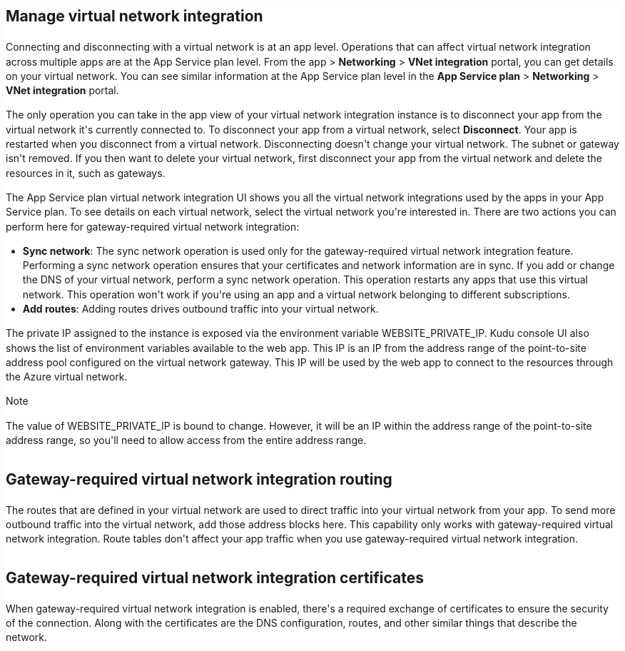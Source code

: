 ## Manage virtual network integration

Connecting and disconnecting with a virtual network is at an app level. Operations that can affect virtual network integration across multiple apps are at the App Service plan level. From the app > **Networking** > **VNet integration** portal, you can get details on your virtual network. You can see similar information at the App Service plan level in the **App Service plan** > **Networking** > **VNet integration** portal.

The only operation you can take in the app view of your virtual network integration instance is to disconnect your app from the virtual network it's currently connected to. To disconnect your app from a virtual network, select **Disconnect**. Your app is restarted when you disconnect from a virtual network. Disconnecting doesn't change your virtual network. The subnet or gateway isn't removed. If you then want to delete your virtual network, first disconnect your app from the virtual network and delete the resources in it, such as gateways.

The App Service plan virtual network integration UI shows you all the virtual network integrations used by the apps in your App Service plan. To see details on each virtual network, select the virtual network you're interested in. There are two actions you can perform here for gateway-required virtual network integration:

* **Sync network**: The sync network operation is used only for the gateway-required virtual network integration feature. Performing a sync network operation ensures that your certificates and network information are in sync. If you add or change the DNS of your virtual network, perform a sync network operation. This operation restarts any apps that use this virtual network. This operation won't work if you're using an app and a virtual network belonging to different subscriptions.
* **Add routes**: Adding routes drives outbound traffic into your virtual network.

The private IP assigned to the instance is exposed via the environment variable WEBSITE_PRIVATE_IP. Kudu console UI also shows the list of environment variables available to the web app. This IP is an IP from the address range of the point-to-site address pool configured on the virtual network gateway. This IP will be used by the web app to connect to the resources through the Azure virtual network.

> [!NOTE]
> The value of WEBSITE_PRIVATE_IP is bound to change. However, it will be an IP within the address range of the point-to-site address range, so you'll need to allow access from the entire address range.
>

## Gateway-required virtual network integration routing

The routes that are defined in your virtual network are used to direct traffic into your virtual network from your app. To send more outbound traffic into the virtual network, add those address blocks here. This capability only works with gateway-required virtual network integration. Route tables don't affect your app traffic when you use gateway-required virtual network integration.

## Gateway-required virtual network integration certificates

When gateway-required virtual network integration is enabled, there's a required exchange of certificates to ensure the security of the connection. Along with the certificates are the DNS configuration, routes, and other similar things that describe the network.
